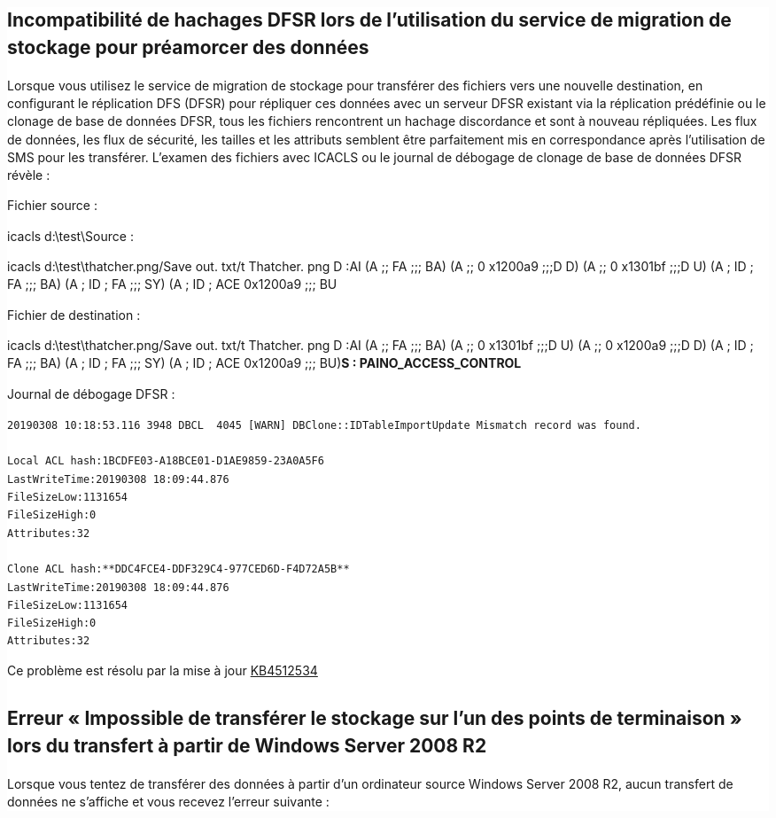 ## <a name="dfsr-hashes-mismatch-when-using-storage-migration-service-to-preseed-data"></a>Incompatibilité de hachages DFSR lors de l’utilisation du service de migration de stockage pour préamorcer des données

Lorsque vous utilisez le service de migration de stockage pour transférer des fichiers vers une nouvelle destination, en configurant le réplication DFS (DFSR) pour répliquer ces données avec un serveur DFSR existant via la réplication prédéfinie ou le clonage de base de données DFSR, tous les fichiers rencontrent un hachage discordance et sont à nouveau répliquées. Les flux de données, les flux de sécurité, les tailles et les attributs semblent être parfaitement mis en correspondance après l’utilisation de SMS pour les transférer. L’examen des fichiers avec ICACLS ou le journal de débogage de clonage de base de données DFSR révèle :

Fichier source :

  icacls d:\test\Source :

  icacls d:\test\thatcher.png/Save out. txt/t Thatcher. png D :AI (A ;; FA ;;; BA) (A ;; 0 x1200a9 ;;;D D) (A ;; 0 x1301bf ;;;D U) (A ; ID ; FA ;;; BA) (A ; ID ; FA ;;; SY) (A ; ID ; ACE 0x1200a9 ;;; BU

Fichier de destination :

  icacls d:\test\thatcher.png/Save out. txt/t Thatcher. png D :AI (A ;; FA ;;; BA) (A ;; 0 x1301bf ;;;D U) (A ;; 0 x1200a9 ;;;D D) (A ; ID ; FA ;;; BA) (A ; ID ; FA ;;; SY) (A ; ID ; ACE 0x1200a9 ;;; BU)**S : PAINO_ACCESS_CONTROL**

Journal de débogage DFSR :

    20190308 10:18:53.116 3948 DBCL  4045 [WARN] DBClone::IDTableImportUpdate Mismatch record was found. 

    Local ACL hash:1BCDFE03-A18BCE01-D1AE9859-23A0A5F6 
    LastWriteTime:20190308 18:09:44.876 
    FileSizeLow:1131654 
    FileSizeHigh:0 
    Attributes:32 

    Clone ACL hash:**DDC4FCE4-DDF329C4-977CED6D-F4D72A5B** 
    LastWriteTime:20190308 18:09:44.876 
    FileSizeLow:1131654 
    FileSizeHigh:0 
    Attributes:32 

Ce problème est résolu par la mise à jour [KB4512534](https://support.microsoft.com/help/4512534/windows-10-update-kb4512534)

## <a name="error-couldnt-transfer-storage-on-any-of-the-endpoints-when-transferring-from-windows-server-2008-r2"></a>Erreur « Impossible de transférer le stockage sur l’un des points de terminaison » lors du transfert à partir de Windows Server 2008 R2

Lorsque vous tentez de transférer des données à partir d’un ordinateur source Windows Server 2008 R2, aucun transfert de données ne s’affiche et vous recevez l’erreur suivante :  
